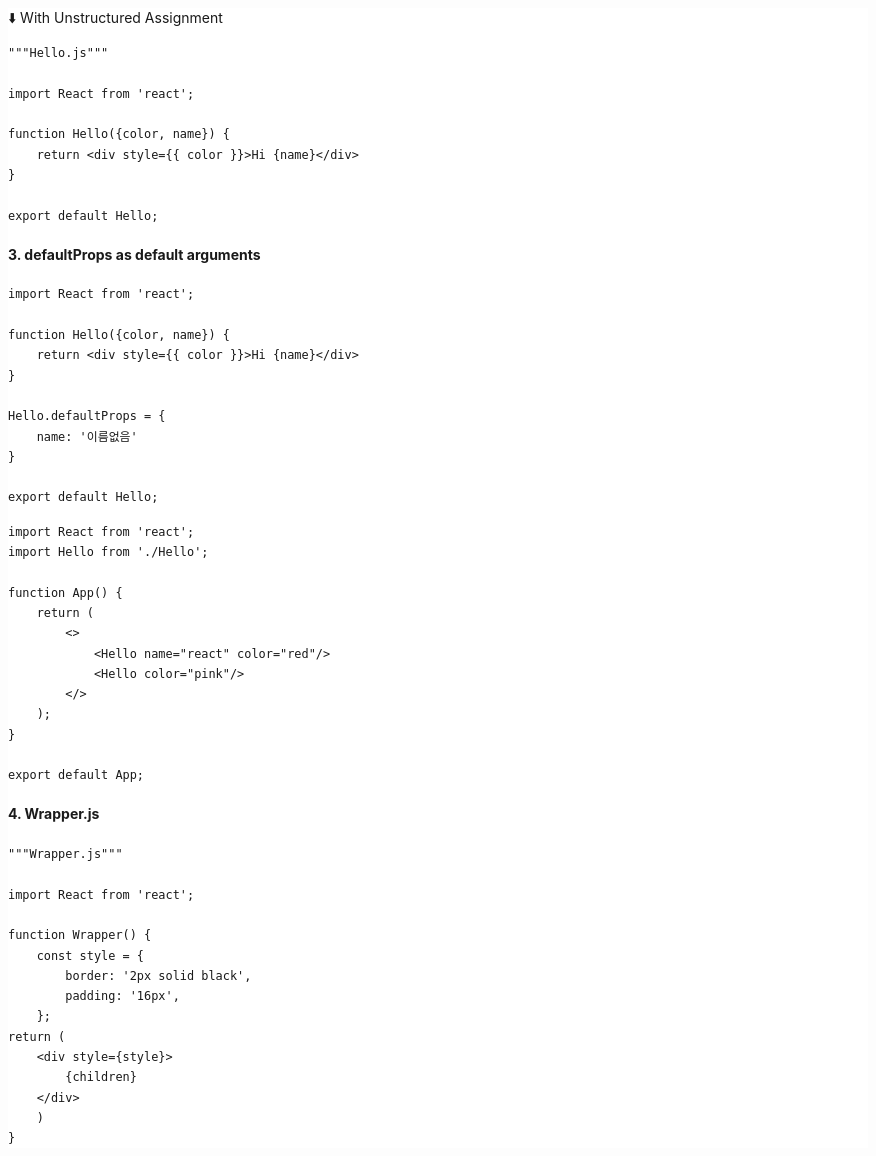 ⬇️ With Unstructured Assignment

```
"""Hello.js"""

import React from 'react';

function Hello({color, name}) {
	return <div style={{ color }}>Hi {name}</div>
}

export default Hello;
```

#### 3. defaultProps as default arguments

```
import React from 'react';

function Hello({color, name}) {
	return <div style={{ color }}>Hi {name}</div>
}

Hello.defaultProps = {
	name: '이름없음'
}

export default Hello;
```

```
import React from 'react';
import Hello from './Hello';

function App() {
	return (
		<>
			<Hello name="react" color="red"/>
			<Hello color="pink"/>
		</>
	);
}

export default App;
```

#### 4. Wrapper.js

```
"""Wrapper.js"""

import React from 'react';

function Wrapper() {
	const style = {
		border: '2px solid black',
		padding: '16px',
	};
return (
	<div style={style}>
		{children}
	</div>
	)
}
```
